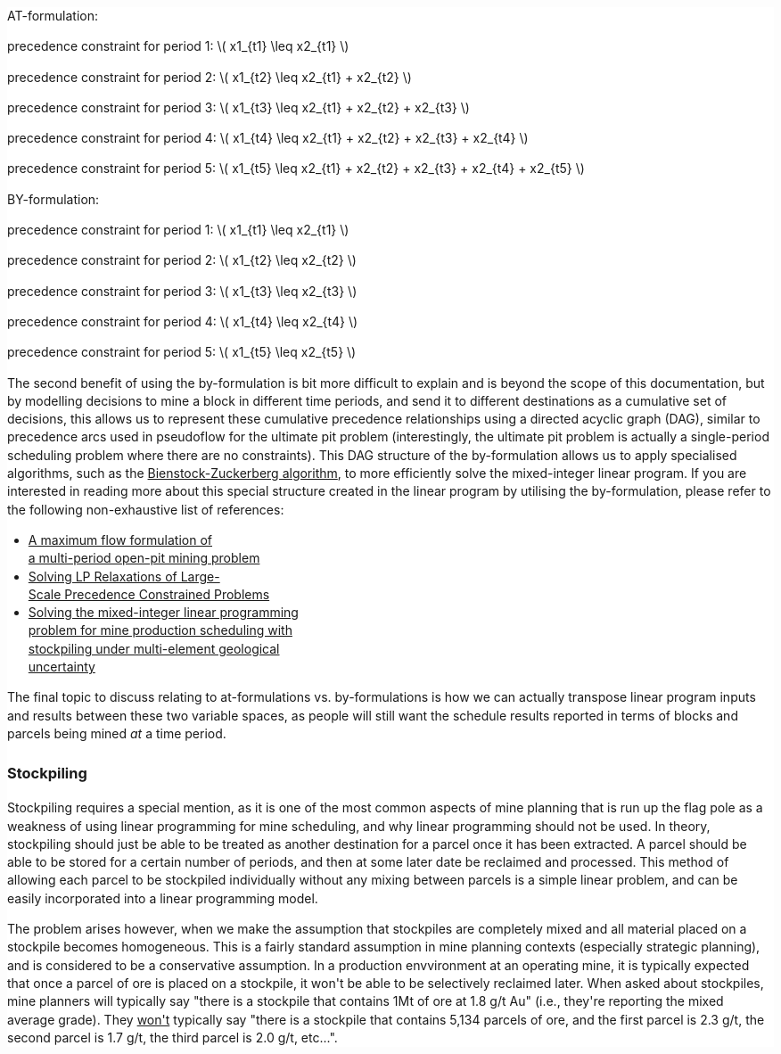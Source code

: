 AT-formulation:

precedence constraint for period 1: \\( x1_{t1} \leq x2_{t1} \\)

precedence constraint for period 2: \\( x1_{t2} \leq x2_{t1} + x2_{t2} \\)

precedence constraint for period 3: \\( x1_{t3} \leq x2_{t1} + x2_{t2} + x2_{t3} \\)

precedence constraint for period 4: \\( x1_{t4} \leq x2_{t1} + x2_{t2} + x2_{t3} + x2_{t4} \\)

precedence constraint for period 5: \\( x1_{t5} \leq x2_{t1} + x2_{t2} + x2_{t3} + x2_{t4} + x2_{t5} \\)

BY-formulation:

precedence constraint for period 1: \\( x1_{t1} \leq x2_{t1} \\)

precedence constraint for period 2: \\( x1_{t2} \leq x2_{t2} \\)

precedence constraint for period 3: \\( x1_{t3} \leq x2_{t3} \\)

precedence constraint for period 4: \\( x1_{t4} \leq x2_{t4} \\)

precedence constraint for period 5: \\( x1_{t5} \leq x2_{t5} \\)

The second benefit of using the by-formulation is bit more difficult to explain and is beyond the scope of this documentation, but by modelling decisions to mine a block in different time periods, and send it to different destinations as a cumulative set of decisions, this allows us to represent these cumulative precedence relationships using a directed acyclic graph (DAG), similar to precedence arcs used in pseudoflow for the ultimate pit problem (interestingly, the ultimate pit problem is actually a single-period scheduling problem where there are no constraints). This DAG structure of the by-formulation allows us to apply specialised algorithms, such as the [Bienstock-Zuckerberg algorithm](../assets/papers/Bienstock_Zuckerberg_2009.pdf), to more efficiently solve the mixed-integer linear program. If you are interested in reading more about this special structure created in the linear program by utilising the by-formulation, please refer to the following non-exhaustive list of references:
* [A maximum flow formulation of <br>a multi-period open-pit mining problem](../assets/papers/Amankwah_etal_2014.pdf)
* [Solving LP Relaxations of Large-<br>Scale Precedence Constrained Problems](../assets/papers/Bienstock_Zuckerberg_2009.pdf)
* [Solving the mixed-integer linear programming <br>problem for mine production scheduling with <br>stockpiling under multi-element geological <br>uncertainty](../assets/papers/Brika_etal_2019.pdf)

The final topic to discuss relating to at-formulations vs. by-formulations is how we can actually transpose linear program inputs and results between these two variable spaces, as people will still want the schedule results reported in terms of blocks and parcels being mined *at* a time period.

### Stockpiling

Stockpiling requires a special mention, as it is one of the most common aspects of mine planning that is run up the flag pole as a weakness of using linear programming for mine scheduling, and why linear programming should not be used. In theory, stockpiling should just be able to be treated as another destination for a parcel once it has been extracted. A parcel should be able to be stored for a certain number of periods, and then at some later date be reclaimed and processed. This method of allowing each parcel to be stockpiled individually without any mixing between parcels is a simple linear problem, and can be easily incorporated into a linear programming model. 

The problem arises however, when we make the assumption that stockpiles are completely mixed and all material placed on a stockpile becomes homogeneous. This is a fairly standard assumption in mine planning contexts (especially strategic planning), and is considered to be a conservative assumption. In a production envvironment at an operating mine, it is typically expected that once a parcel of ore is placed on a stockpile, it won't be able to be selectively reclaimed later. When asked about stockpiles, mine planners will typically say "there is a stockpile that contains 1Mt of ore at 1.8 g/t Au" (i.e., they're reporting the mixed average grade). They <u>won't</u> typically say "there is a stockpile that contains 5,134 parcels of ore, and the first parcel is 2.3 g/t, the second parcel is 1.7 g/t, the third parcel is 2.0 g/t, etc...".  
